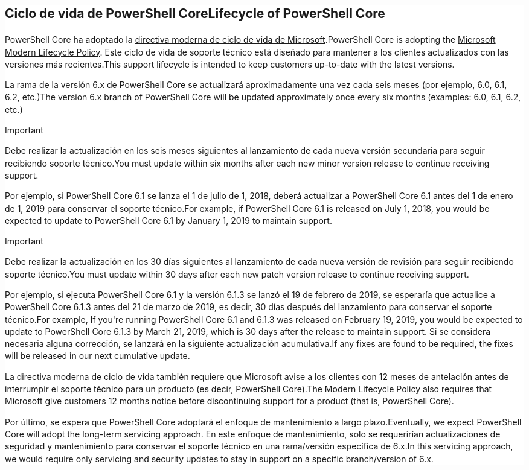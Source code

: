 ## <a name="lifecycle-of-powershell-core"></a><span data-ttu-id="46525-113">Ciclo de vida de PowerShell Core</span><span class="sxs-lookup"><span data-stu-id="46525-113">Lifecycle of PowerShell Core</span></span>

<span data-ttu-id="46525-114">PowerShell Core ha adoptado la [directiva moderna de ciclo de vida de Microsoft][modern].</span><span class="sxs-lookup"><span data-stu-id="46525-114">PowerShell Core is adopting the [Microsoft Modern Lifecycle Policy][modern].</span></span> <span data-ttu-id="46525-115">Este ciclo de vida de soporte técnico está diseñado para mantener a los clientes actualizados con las versiones más recientes.</span><span class="sxs-lookup"><span data-stu-id="46525-115">This support lifecycle is intended to keep customers up-to-date with the latest versions.</span></span>

<span data-ttu-id="46525-116">La rama de la versión 6.x de PowerShell Core se actualizará aproximadamente una vez cada seis meses (por ejemplo, 6.0, 6.1, 6.2, etc.)</span><span class="sxs-lookup"><span data-stu-id="46525-116">The version 6.x branch of PowerShell Core will be updated approximately once every six months (examples: 6.0, 6.1, 6.2, etc.)</span></span>

> [!IMPORTANT]
> <span data-ttu-id="46525-117">Debe realizar la actualización en los seis meses siguientes al lanzamiento de cada nueva versión secundaria para seguir recibiendo soporte técnico.</span><span class="sxs-lookup"><span data-stu-id="46525-117">You must update within six months after each new minor version release to continue receiving support.</span></span>

<span data-ttu-id="46525-118">Por ejemplo, si PowerShell Core 6.1 se lanza el 1 de julio de 1, 2018, deberá actualizar a PowerShell Core 6.1 antes del 1 de enero de 1, 2019 para conservar el soporte técnico.</span><span class="sxs-lookup"><span data-stu-id="46525-118">For example, if PowerShell Core 6.1 is released on July 1, 2018, you would be expected to update to PowerShell Core 6.1 by January 1, 2019 to maintain support.</span></span>

> [!IMPORTANT]
> <span data-ttu-id="46525-119">Debe realizar la actualización en los 30 días siguientes al lanzamiento de cada nueva versión de revisión para seguir recibiendo soporte técnico.</span><span class="sxs-lookup"><span data-stu-id="46525-119">You must update within 30 days after each new patch version release to continue receiving support.</span></span>

<span data-ttu-id="46525-120">Por ejemplo, si ejecuta PowerShell Core 6.1 y la versión 6.1.3 se lanzó el 19 de febrero de 2019, se esperaría que actualice a PowerShell Core 6.1.3 antes del 21 de marzo de 2019, es decir, 30 días después del lanzamiento para conservar el soporte técnico.</span><span class="sxs-lookup"><span data-stu-id="46525-120">For example, If you're running PowerShell Core 6.1 and 6.1.3 was released on February 19, 2019, you would be expected to update to PowerShell Core 6.1.3 by March 21, 2019, which is 30 days after the release to maintain support.</span></span> <span data-ttu-id="46525-121">Si se considera necesaria alguna corrección, se lanzará en la siguiente actualización acumulativa.</span><span class="sxs-lookup"><span data-stu-id="46525-121">If any fixes are found to be required, the fixes will be released in our next cumulative update.</span></span>

<span data-ttu-id="46525-122">La directiva moderna de ciclo de vida también requiere que Microsoft avise a los clientes con 12 meses de antelación antes de interrumpir el soporte técnico para un producto (es decir, PowerShell Core).</span><span class="sxs-lookup"><span data-stu-id="46525-122">The Modern Lifecycle Policy also requires that Microsoft give customers 12 months notice before discontinuing support for a product (that is, PowerShell Core).</span></span>

<span data-ttu-id="46525-123">Por último, se espera que PowerShell Core adoptará el enfoque de mantenimiento a largo plazo.</span><span class="sxs-lookup"><span data-stu-id="46525-123">Eventually, we expect PowerShell Core will adopt the long-term servicing approach.</span></span> <span data-ttu-id="46525-124">En este enfoque de mantenimiento, solo se requerirían actualizaciones de seguridad y mantenimiento para conservar el soporte técnico en una rama/versión específica de 6.x.</span><span class="sxs-lookup"><span data-stu-id="46525-124">In this servicing approach, we would require only servicing and security updates to stay in support on a specific branch/version of 6.x.</span></span>


[Premier]: https://www.microsoft.com/en-us/microsoftservices/support.aspx
[enterprise-agreement]: https://www.microsoft.com/en-us/licensing/licensing-programs/enterprise.aspx
[assurance]: https://www.microsoft.com/en-us/licensing/licensing-programs/software-assurance-default.aspx
[Soporte técnico de la comunidad]: https://github.com/powershell/powershell/issues
[community support]: https://github.com/powershell/powershell/issues
[Microsoft Community]: https://answers.microsoft.com/
[PowerShell Tech Community]: https://techcommunity.microsoft.com/t5/PowerShell/ct-p/WindowsPowerShell
[Soporte técnico asistido]: https://support.microsoft.com/assistedsupportproducts
[assisted support]: https://support.microsoft.com/assistedsupportproducts
[modern]: https://support.microsoft.com/help/30881/modern-lifecycle-policy
[lifecycle-chart]: ./images/modern-lifecycle.png
[semi-annual]: https://docs.microsoft.com/windows-server/get-started/semi-annual-channel-overview
[Licencia de MIT]: https://github.com/PowerShell/PowerShell/blob/master/LICENSE.txt
[MIT license]: https://github.com/PowerShell/PowerShell/blob/master/LICENSE.txt
["WindowsPSModulePath"]: https://www.powershellgallery.com/packages/WindowsPSModulePath/
[`WindowsPSModulePath`]: https://www.powershellgallery.com/packages/WindowsPSModulePath/
[Características experimentales]: /powershell/module/microsoft.powershell.core/about/about_powershell_config?view=powershell-6#experimentalfeatures
[Experimental features]: /powershell/module/microsoft.powershell.core/about/about_powershell_config?view=powershell-6#experimentalfeatures